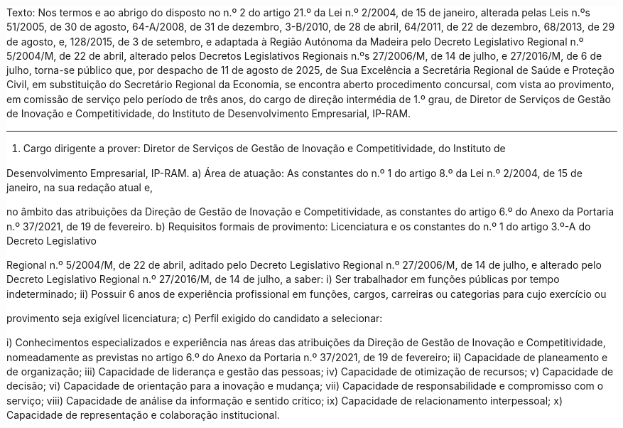 Texto:
Nos termos e ao abrigo do disposto no n.º 2 do artigo 21.º da Lei n.º 2/2004, de 15 de janeiro, alterada pelas Leis n.ºs 51/2005,
de 30 de agosto, 64-A/2008, de 31 de dezembro, 3-B/2010, de 28 de abril, 64/2011, de 22 de dezembro, 68/2013, de 29 de
agosto, e, 128/2015, de 3 de setembro, e adaptada à Região Autónoma da Madeira pelo Decreto Legislativo Regional
n.º 5/2004/M, de 22 de abril, alterado pelos Decretos Legislativos Regionais n.ºs 27/2006/M, de 14 de julho, e 27/2016/M, de 6
de julho, torna-se público que, por despacho de 11 de agosto de 2025, de Sua Excelência a Secretária Regional de Saúde e
Proteção Civil, em substituição do Secretário Regional da Economia, se encontra aberto procedimento concursal, com vista ao
provimento, em comissão de serviço pelo período de três anos, do cargo de direção intermédia de 1.º grau, de Diretor de Serviços
de Gestão de Inovação e Competitividade, do Instituto de Desenvolvimento Empresarial, IP-RAM.




---

1. Cargo dirigente a prover: Diretor de Serviços de Gestão de Inovação e Competitividade, do Instituto de

Desenvolvimento Empresarial, IP-RAM.
a) Área de atuação: As constantes do n.º 1 do artigo 8.º da Lei n.º 2/2004, de 15 de janeiro, na sua redação atual e,

no âmbito das atribuições da Direção de Gestão de Inovação e Competitividade, as constantes do artigo 6.º do
Anexo da Portaria n.º 37/2021, de 19 de fevereiro.
b) Requisitos formais de provimento: Licenciatura e os constantes do n.º 1 do artigo 3.º-A do Decreto Legislativo

Regional n.º 5/2004/M, de 22 de abril, aditado pelo Decreto Legislativo Regional n.º 27/2006/M, de 14 de julho,
e alterado pelo Decreto Legislativo Regional n.º 27/2016/M, de 14 de julho, a saber:
i) Ser trabalhador em funções públicas por tempo indeterminado;
ii) Possuir 6 anos de experiência profissional em funções, cargos, carreiras ou categorias para cujo exercício ou

provimento seja exigível licenciatura;
c) Perfil exigido do candidato a selecionar:

i) Conhecimentos especializados e experiência nas áreas das atribuições da Direção de Gestão de Inovação e
Competitividade, nomeadamente as previstas no artigo 6.º do Anexo da Portaria n.º 37/2021, de 19 de
fevereiro;
ii) Capacidade de planeamento e de organização;
iii) Capacidade de liderança e gestão das pessoas;
iv) Capacidade de otimização de recursos;
v) Capacidade de decisão;
vi) Capacidade de orientação para a inovação e mudança;
vii) Capacidade de responsabilidade e compromisso com o serviço;
viii) Capacidade de análise da informação e sentido crítico;
ix) Capacidade de relacionamento interpessoal;
x) Capacidade de representação e colaboração institucional.
